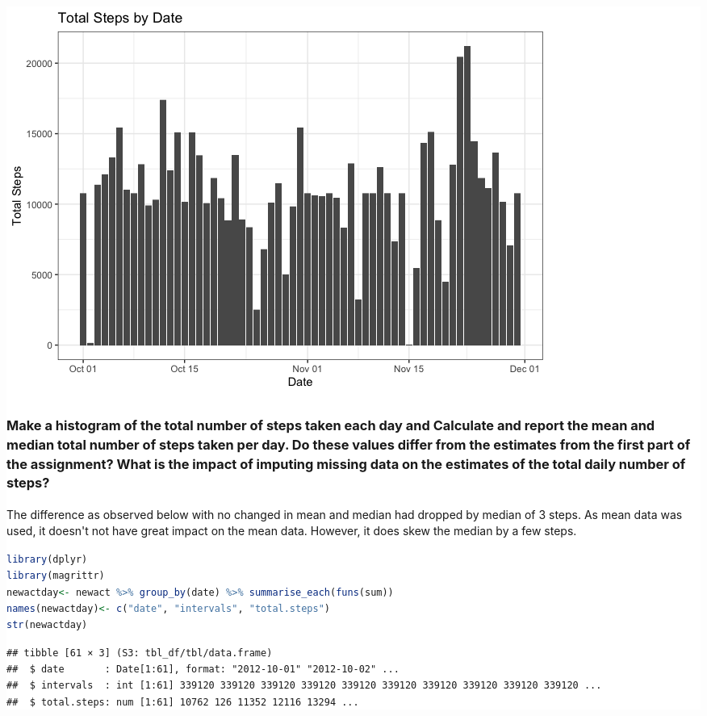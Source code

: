 ![](PA1_template_files/figure-html/unnamed-chunk-8-1.png)

### Make a histogram of the total number of steps taken each day and Calculate and report the mean and median total number of steps taken per day. Do these values differ from the estimates from the first part of the assignment? What is the impact of imputing missing data on the estimates of the total daily number of steps?

The difference as observed below with no changed in mean and median had dropped by median of 3 steps. As mean data was used, it doesn't not have great impact on the mean data. However, it does skew the median by a few steps. 


```r
library(dplyr)
library(magrittr)
newactday<- newact %>% group_by(date) %>% summarise_each(funs(sum)) 
names(newactday)<- c("date", "intervals", "total.steps")
str(newactday)
```

```
## tibble [61 × 3] (S3: tbl_df/tbl/data.frame)
##  $ date       : Date[1:61], format: "2012-10-01" "2012-10-02" ...
##  $ intervals  : int [1:61] 339120 339120 339120 339120 339120 339120 339120 339120 339120 339120 ...
##  $ total.steps: num [1:61] 10762 126 11352 12116 13294 ...
```
